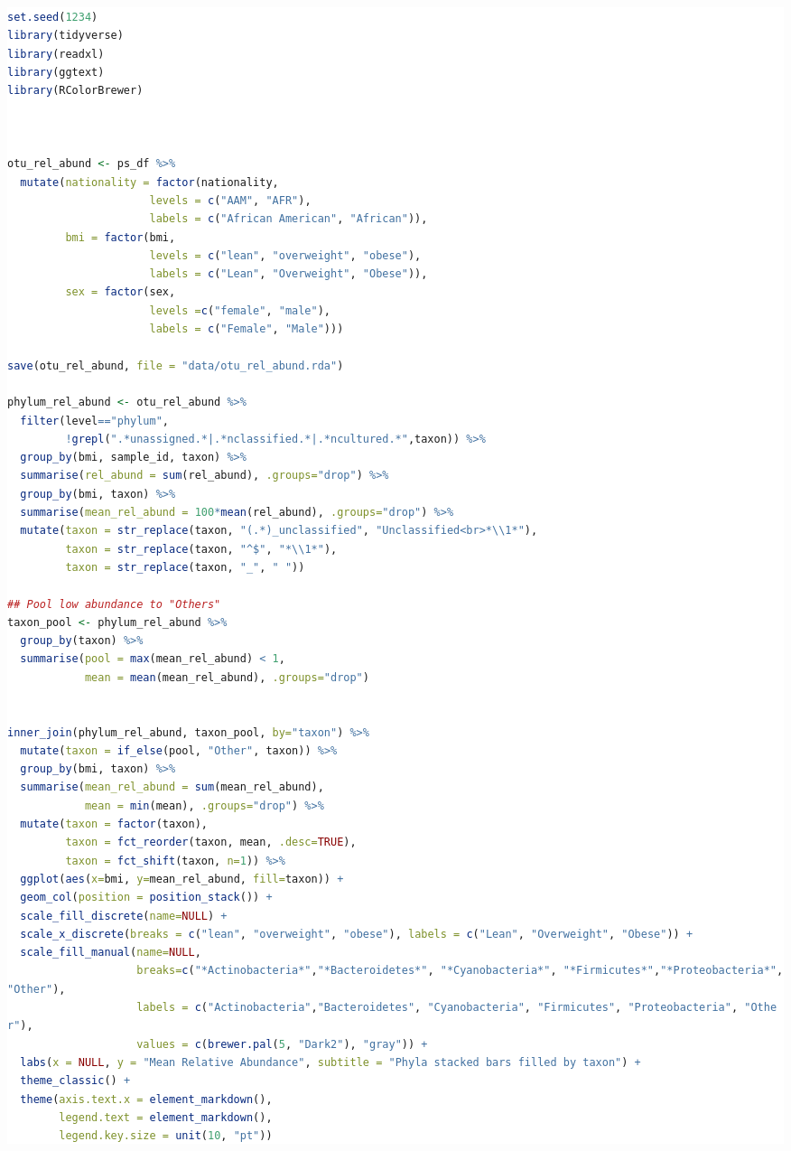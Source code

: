 ```r
set.seed(1234)
library(tidyverse)
library(readxl)
library(ggtext)
library(RColorBrewer)



otu_rel_abund <- ps_df %>%
  mutate(nationality = factor(nationality, 
                      levels = c("AAM", "AFR"),
                      labels = c("African American", "African")),
         bmi = factor(bmi,
                      levels = c("lean", "overweight", "obese"),
                      labels = c("Lean", "Overweight", "Obese")),
         sex = factor(sex,
                      levels =c("female", "male"),
                      labels = c("Female", "Male")))

save(otu_rel_abund, file = "data/otu_rel_abund.rda")

phylum_rel_abund <- otu_rel_abund %>%
  filter(level=="phylum",
         !grepl(".*unassigned.*|.*nclassified.*|.*ncultured.*",taxon)) %>%
  group_by(bmi, sample_id, taxon) %>%
  summarise(rel_abund = sum(rel_abund), .groups="drop") %>%
  group_by(bmi, taxon) %>%
  summarise(mean_rel_abund = 100*mean(rel_abund), .groups="drop") %>%
  mutate(taxon = str_replace(taxon, "(.*)_unclassified", "Unclassified<br>*\\1*"),
         taxon = str_replace(taxon, "^$", "*\\1*"),
         taxon = str_replace(taxon, "_", " "))

## Pool low abundance to "Others"
taxon_pool <- phylum_rel_abund %>%
  group_by(taxon) %>%
  summarise(pool = max(mean_rel_abund) < 1,
            mean = mean(mean_rel_abund), .groups="drop")


inner_join(phylum_rel_abund, taxon_pool, by="taxon") %>%
  mutate(taxon = if_else(pool, "Other", taxon)) %>%
  group_by(bmi, taxon) %>%
  summarise(mean_rel_abund = sum(mean_rel_abund),
            mean = min(mean), .groups="drop") %>%
  mutate(taxon = factor(taxon),
         taxon = fct_reorder(taxon, mean, .desc=TRUE),
         taxon = fct_shift(taxon, n=1)) %>%
  ggplot(aes(x=bmi, y=mean_rel_abund, fill=taxon)) +
  geom_col(position = position_stack()) +
  scale_fill_discrete(name=NULL) +
  scale_x_discrete(breaks = c("lean", "overweight", "obese"), labels = c("Lean", "Overweight", "Obese")) +
  scale_fill_manual(name=NULL,
                    breaks=c("*Actinobacteria*","*Bacteroidetes*", "*Cyanobacteria*", "*Firmicutes*","*Proteobacteria*", "Other"),
                    labels = c("Actinobacteria","Bacteroidetes", "Cyanobacteria", "Firmicutes", "Proteobacteria", "Other"),
                    values = c(brewer.pal(5, "Dark2"), "gray")) +
  labs(x = NULL, y = "Mean Relative Abundance", subtitle = "Phyla stacked bars filled by taxon") +
  theme_classic() +
  theme(axis.text.x = element_markdown(),
        legend.text = element_markdown(),
        legend.key.size = unit(10, "pt"))
```